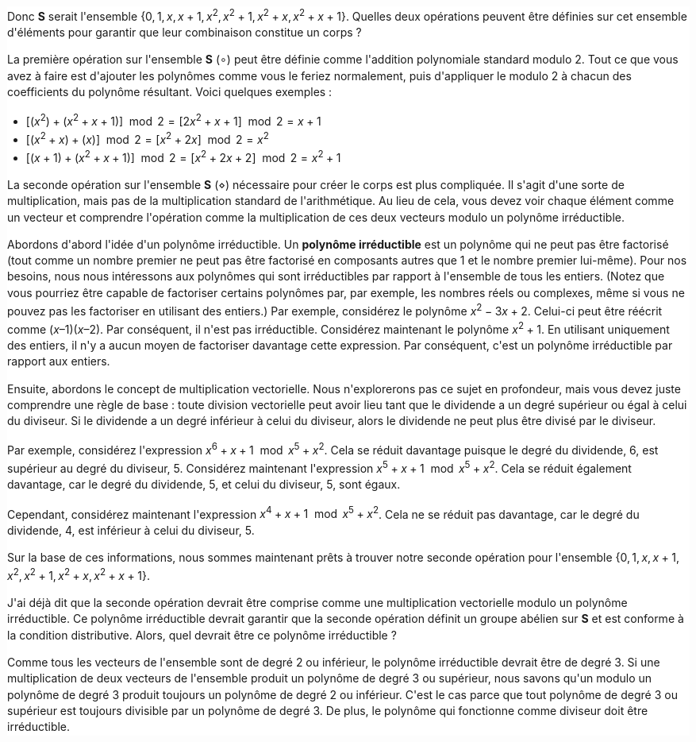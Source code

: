 Donc **S** serait l'ensemble $\{0, 1, x, x + 1, x^2, x^2 + 1, x^2 + x, x^2 + x + 1\}$. Quelles deux opérations peuvent être définies sur cet ensemble d'éléments pour garantir que leur combinaison constitue un corps ?

La première opération sur l'ensemble **S** ($\circ$) peut être définie comme l'addition polynomiale standard modulo 2. Tout ce que vous avez à faire est d'ajouter les polynômes comme vous le feriez normalement, puis d'appliquer le modulo 2 à chacun des coefficients du polynôme résultant. Voici quelques exemples :

* $[(x^2) + (x^2 + x + 1)] \mod 2 = [2x^2 + x + 1] \mod 2 = x + 1$
* $[(x^2 + x) + (x)] \mod 2 = [x^2 + 2x] \mod 2 = x^2$
* $[(x + 1) + (x^2 + x + 1)] \mod 2 = [x^2 + 2x + 2] \mod 2 = x^2 + 1$

La seconde opération sur l'ensemble **S** ($\diamond$) nécessaire pour créer le corps est plus compliquée. Il s'agit d'une sorte de multiplication, mais pas de la multiplication standard de l'arithmétique. Au lieu de cela, vous devez voir chaque élément comme un vecteur et comprendre l'opération comme la multiplication de ces deux vecteurs modulo un polynôme irréductible.

Abordons d'abord l'idée d'un polynôme irréductible. Un **polynôme irréductible** est un polynôme qui ne peut pas être factorisé (tout comme un nombre premier ne peut pas être factorisé en composants autres que 1 et le nombre premier lui-même). Pour nos besoins, nous nous intéressons aux polynômes qui sont irréductibles par rapport à l'ensemble de tous les entiers. (Notez que vous pourriez être capable de factoriser certains polynômes par, par exemple, les nombres réels ou complexes, même si vous ne pouvez pas les factoriser en utilisant des entiers.)
Par exemple, considérez le polynôme $x^2 - 3x + 2$. Celui-ci peut être réécrit comme $(x – 1)(x – 2)$. Par conséquent, il n'est pas irréductible. Considérez maintenant le polynôme $x^2 + 1$. En utilisant uniquement des entiers, il n'y a aucun moyen de factoriser davantage cette expression. Par conséquent, c'est un polynôme irréductible par rapport aux entiers.

Ensuite, abordons le concept de multiplication vectorielle. Nous n'explorerons pas ce sujet en profondeur, mais vous devez juste comprendre une règle de base : toute division vectorielle peut avoir lieu tant que le dividende a un degré supérieur ou égal à celui du diviseur. Si le dividende a un degré inférieur à celui du diviseur, alors le dividende ne peut plus être divisé par le diviseur.

Par exemple, considérez l'expression $x^6 + x + 1 \mod x^5 + x^2$. Cela se réduit davantage puisque le degré du dividende, 6, est supérieur au degré du diviseur, 5. Considérez maintenant l'expression $x^5 + x + 1 \mod x^5 + x^2$. Cela se réduit également davantage, car le degré du dividende, 5, et celui du diviseur, 5, sont égaux.

Cependant, considérez maintenant l'expression $x^4 + x + 1 \mod x^5 + x^2$. Cela ne se réduit pas davantage, car le degré du dividende, 4, est inférieur à celui du diviseur, 5.

Sur la base de ces informations, nous sommes maintenant prêts à trouver notre seconde opération pour l'ensemble $\{0, 1, x, x + 1, x^2, x^2 + 1, x^2 + x, x^2 + x + 1\}$.

J'ai déjà dit que la seconde opération devrait être comprise comme une multiplication vectorielle modulo un polynôme irréductible. Ce polynôme irréductible devrait garantir que la seconde opération définit un groupe abélien sur **S** et est conforme à la condition distributive. Alors, quel devrait être ce polynôme irréductible ?

Comme tous les vecteurs de l'ensemble sont de degré 2 ou inférieur, le polynôme irréductible devrait être de degré 3. Si une multiplication de deux vecteurs de l'ensemble produit un polynôme de degré 3 ou supérieur, nous savons qu'un modulo un polynôme de degré 3 produit toujours un polynôme de degré 2 ou inférieur. C'est le cas parce que tout polynôme de degré 3 ou supérieur est toujours divisible par un polynôme de degré 3. De plus, le polynôme qui fonctionne comme diviseur doit être irréductible.

